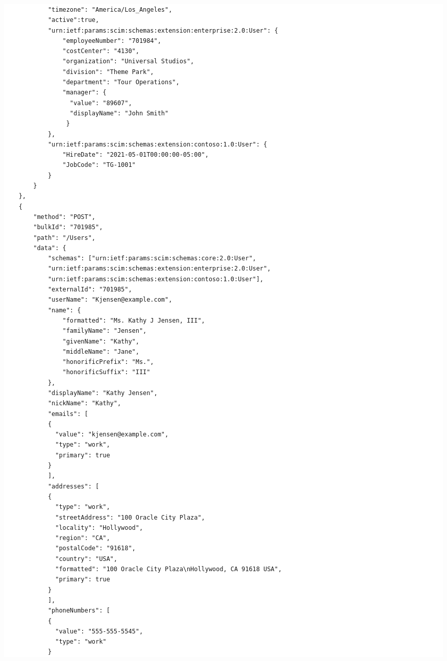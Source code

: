 ```http
            "timezone": "America/Los_Angeles",
            "active":true,
            "urn:ietf:params:scim:schemas:extension:enterprise:2.0:User": {
                "employeeNumber": "701984",
                "costCenter": "4130",
                "organization": "Universal Studios",
                "division": "Theme Park",
                "department": "Tour Operations",
                "manager": {
                  "value": "89607",
                  "displayName": "John Smith"
                 }
            },
            "urn:ietf:params:scim:schemas:extension:contoso:1.0:User": {
                "HireDate": "2021-05-01T00:00:00-05:00",
                "JobCode": "TG-1001"
            }            
        }
    },
    {
        "method": "POST",
        "bulkId": "701985",
        "path": "/Users",
        "data": {
            "schemas": ["urn:ietf:params:scim:schemas:core:2.0:User",
            "urn:ietf:params:scim:schemas:extension:enterprise:2.0:User",
            "urn:ietf:params:scim:schemas:extension:contoso:1.0:User"],
            "externalId": "701985",
            "userName": "Kjensen@example.com",
            "name": {
                "formatted": "Ms. Kathy J Jensen, III",
                "familyName": "Jensen",
                "givenName": "Kathy",
                "middleName": "Jane",
                "honorificPrefix": "Ms.",
                "honorificSuffix": "III"
            },
            "displayName": "Kathy Jensen",
            "nickName": "Kathy",
            "emails": [
            {
              "value": "kjensen@example.com",
              "type": "work",
              "primary": true
            }
            ],
            "addresses": [
            {
              "type": "work",
              "streetAddress": "100 Oracle City Plaza",
              "locality": "Hollywood",
              "region": "CA",
              "postalCode": "91618",
              "country": "USA",
              "formatted": "100 Oracle City Plaza\nHollywood, CA 91618 USA",
              "primary": true
            }
            ],
            "phoneNumbers": [
            {
              "value": "555-555-5545",
              "type": "work"
            }
```